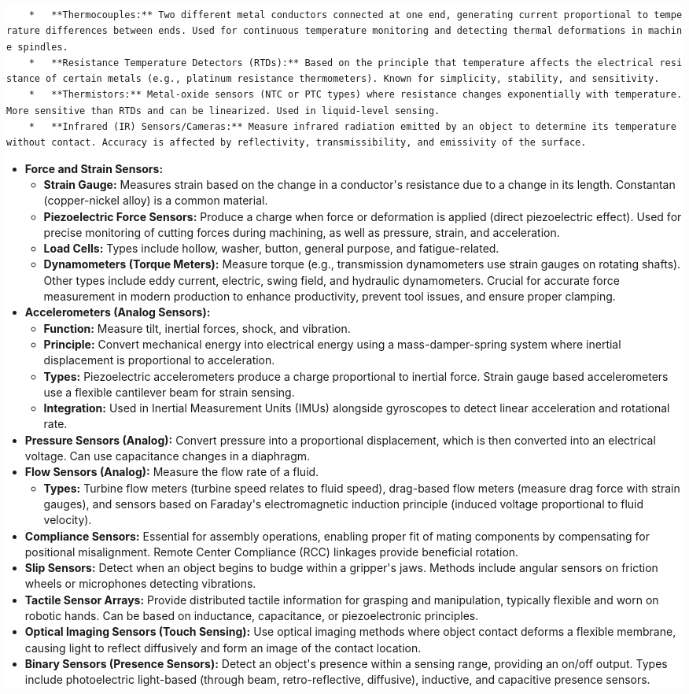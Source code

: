         *   **Thermocouples:** Two different metal conductors connected at one end, generating current proportional to temperature differences between ends. Used for continuous temperature monitoring and detecting thermal deformations in machine spindles.
        *   **Resistance Temperature Detectors (RTDs):** Based on the principle that temperature affects the electrical resistance of certain metals (e.g., platinum resistance thermometers). Known for simplicity, stability, and sensitivity.
        *   **Thermistors:** Metal-oxide sensors (NTC or PTC types) where resistance changes exponentially with temperature. More sensitive than RTDs and can be linearized. Used in liquid-level sensing.
        *   **Infrared (IR) Sensors/Cameras:** Measure infrared radiation emitted by an object to determine its temperature without contact. Accuracy is affected by reflectivity, transmissibility, and emissivity of the surface.
*   **Force and Strain Sensors:**
    *   **Strain Gauge:** Measures strain based on the change in a conductor's resistance due to a change in its length. Constantan (copper-nickel alloy) is a common material.
    *   **Piezoelectric Force Sensors:** Produce a charge when force or deformation is applied (direct piezoelectric effect). Used for precise monitoring of cutting forces during machining, as well as pressure, strain, and acceleration.
    *   **Load Cells:** Types include hollow, washer, button, general purpose, and fatigue-related.
    *   **Dynamometers (Torque Meters):** Measure torque (e.g., transmission dynamometers use strain gauges on rotating shafts). Other types include eddy current, electric, swing field, and hydraulic dynamometers. Crucial for accurate force measurement in modern production to enhance productivity, prevent tool issues, and ensure proper clamping.
*   **Accelerometers (Analog Sensors):**
    *   **Function:** Measure tilt, inertial forces, shock, and vibration.
    *   **Principle:** Convert mechanical energy into electrical energy using a mass-damper-spring system where inertial displacement is proportional to acceleration.
    *   **Types:** Piezoelectric accelerometers produce a charge proportional to inertial force. Strain gauge based accelerometers use a flexible cantilever beam for strain sensing.
    *   **Integration:** Used in Inertial Measurement Units (IMUs) alongside gyroscopes to detect linear acceleration and rotational rate.
*   **Pressure Sensors (Analog):** Convert pressure into a proportional displacement, which is then converted into an electrical voltage. Can use capacitance changes in a diaphragm.
*   **Flow Sensors (Analog):** Measure the flow rate of a fluid.
    *   **Types:** Turbine flow meters (turbine speed relates to fluid speed), drag-based flow meters (measure drag force with strain gauges), and sensors based on Faraday's electromagnetic induction principle (induced voltage proportional to fluid velocity).
*   **Compliance Sensors:** Essential for assembly operations, enabling proper fit of mating components by compensating for positional misalignment. Remote Center Compliance (RCC) linkages provide beneficial rotation.
*   **Slip Sensors:** Detect when an object begins to budge within a gripper's jaws. Methods include angular sensors on friction wheels or microphones detecting vibrations.
*   **Tactile Sensor Arrays:** Provide distributed tactile information for grasping and manipulation, typically flexible and worn on robotic hands. Can be based on inductance, capacitance, or piezoelectronic principles.
*   **Optical Imaging Sensors (Touch Sensing):** Use optical imaging methods where object contact deforms a flexible membrane, causing light to reflect diffusively and form an image of the contact location.
*   **Binary Sensors (Presence Sensors):** Detect an object's presence within a sensing range, providing an on/off output. Types include photoelectric light-based (through beam, retro-reflective, diffusive), inductive, and capacitive presence sensors.
